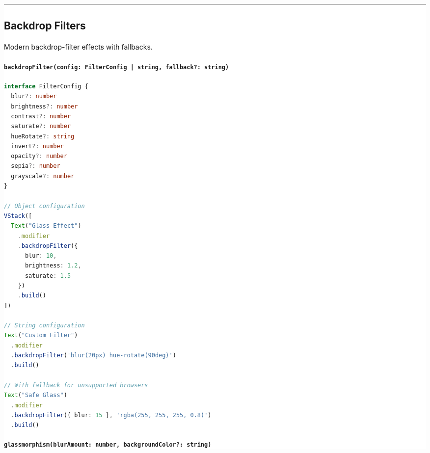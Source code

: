 ```typescript
```

---

## Backdrop Filters

Modern backdrop-filter effects with fallbacks.

#### `backdropFilter(config: FilterConfig | string, fallback?: string)`

```typescript
interface FilterConfig {
  blur?: number
  brightness?: number
  contrast?: number
  saturate?: number
  hueRotate?: string
  invert?: number
  opacity?: number
  sepia?: number
  grayscale?: number
}

// Object configuration
VStack([
  Text("Glass Effect")
    .modifier
    .backdropFilter({
      blur: 10,
      brightness: 1.2,
      saturate: 1.5
    })
    .build()
])

// String configuration
Text("Custom Filter")
  .modifier
  .backdropFilter('blur(20px) hue-rotate(90deg)')
  .build()

// With fallback for unsupported browsers
Text("Safe Glass")
  .modifier
  .backdropFilter({ blur: 15 }, 'rgba(255, 255, 255, 0.8)')
  .build()
```

#### `glassmorphism(blurAmount: number, backgroundColor?: string)`
